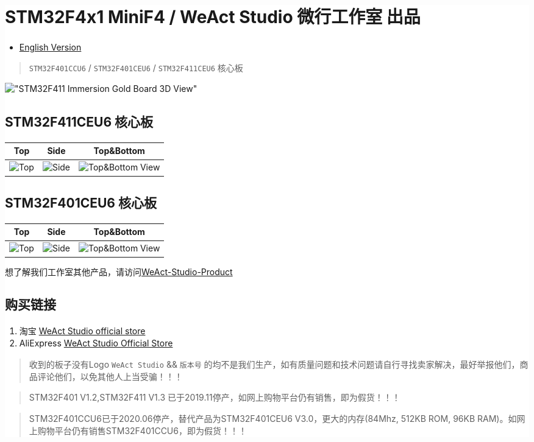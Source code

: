 # STM32F4x1 MiniF4 / WeAct Studio 微行工作室 出品

* [English Version](./README.md)

> `STM32F401CCU6` / `STM32F401CEU6` / `STM32F411CEU6` 核心板

!["STM32F411 Immersion Gold Board 3D View"](./images/STM32F4x1-V22-3D.jpg )

## STM32F411CEU6 核心板

|Top|Side|Top&Bottom|
|:--:|:--:|:--:|
|![Top](./images/STM32F411-3D-Model-Render/top.jpg "Top View")|![Side](./images/STM32F411-3D-Model-Render/side.jpg "Side View")|![Top&Bottom View](./images/STM32F411-3D-Model-Render/top&bottom.jpg "Top&Bottom View")|

## STM32F401CEU6 核心板

|Top|Side|Top&Bottom|
|:--:|:--:|:--:|
|![Top](./images/STM32F401-3D-Model-Render/top.jpg "Top View")|![Side](./images/STM32F401-3D-Model-Render/side.jpg "Side View")|![Top&Bottom View](./images/STM32F401-3D-Model-Render/top&bottom.jpg "Top&Bottom View")

想了解我们工作室其他产品，请访问[WeAct-Studio-Product](https://gitee.com/WeAct-TC/WeAct-Studio-Product.git)

## 购买链接

1. 淘宝 [WeAct Studio official store](https://shop118454188.taobao.com/index.htm?spm=2013.1.w5002-17867322799.2.212f5cb16nqwNP)
2. AliExpress [WeAct Studio Official Store](https://weactstudio.aliexpress.com/)

> 收到的板子没有Logo `WeAct Studio` && `版本号` 的均不是我们生产，如有质量问题和技术问题请自行寻找卖家解决，最好举报他们，商品评论他们，以免其他人上当受骗！！！

> STM32F401 V1.2,STM32F411 V1.3 已于2019.11停产，如网上购物平台仍有销售，即为假货！！！

> STM32F401CCU6已于2020.06停产，替代产品为STM32F401CEU6 V3.0，更大的内存(84Mhz, 512KB ROM, 96KB RAM)。如网上购物平台仍有销售STM32F401CCU6，即为假货！！！
